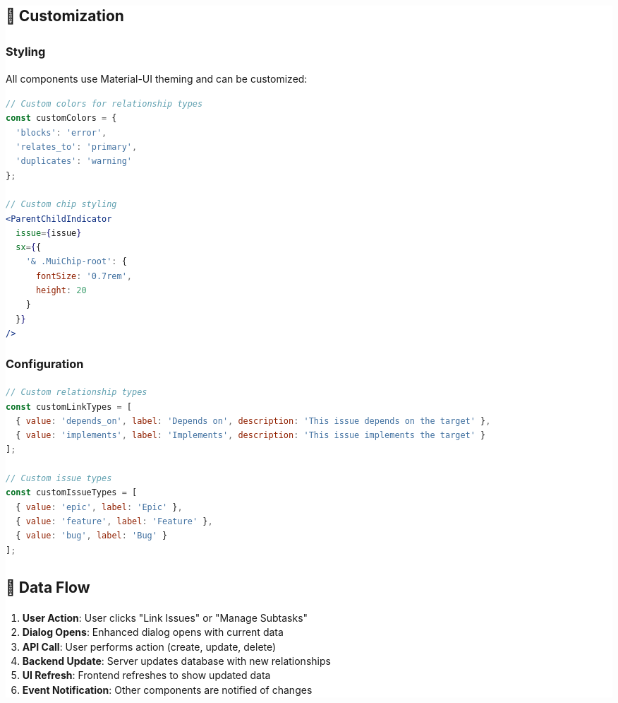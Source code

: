 ## 🎨 Customization

### Styling

All components use Material-UI theming and can be customized:

```jsx
// Custom colors for relationship types
const customColors = {
  'blocks': 'error',
  'relates_to': 'primary',
  'duplicates': 'warning'
};

// Custom chip styling
<ParentChildIndicator 
  issue={issue}
  sx={{ 
    '& .MuiChip-root': { 
      fontSize: '0.7rem',
      height: 20 
    } 
  }}
/>
```

### Configuration

```jsx
// Custom relationship types
const customLinkTypes = [
  { value: 'depends_on', label: 'Depends on', description: 'This issue depends on the target' },
  { value: 'implements', label: 'Implements', description: 'This issue implements the target' }
];

// Custom issue types
const customIssueTypes = [
  { value: 'epic', label: 'Epic' },
  { value: 'feature', label: 'Feature' },
  { value: 'bug', label: 'Bug' }
];
```

## 🔄 Data Flow

1. **User Action**: User clicks "Link Issues" or "Manage Subtasks"
2. **Dialog Opens**: Enhanced dialog opens with current data
3. **API Call**: User performs action (create, update, delete)
4. **Backend Update**: Server updates database with new relationships
5. **UI Refresh**: Frontend refreshes to show updated data
6. **Event Notification**: Other components are notified of changes
